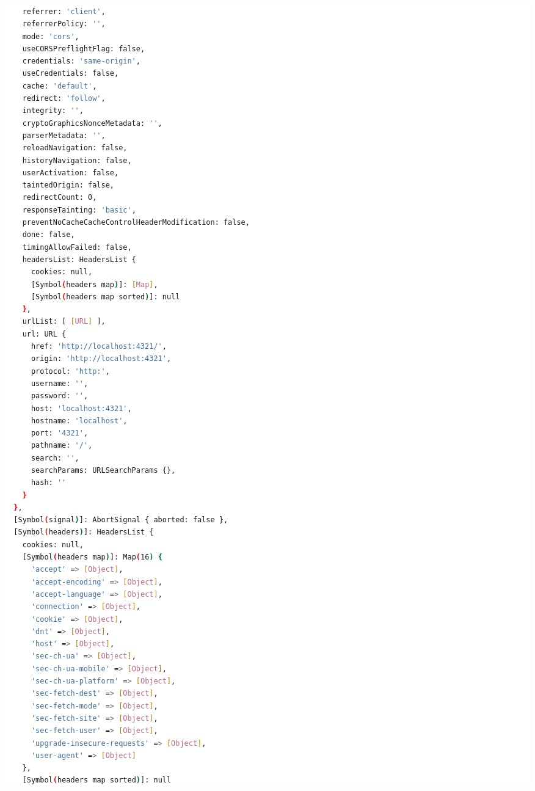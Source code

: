 ```bash
    referrer: 'client',
    referrerPolicy: '',
    mode: 'cors',
    useCORSPreflightFlag: false,
    credentials: 'same-origin',
    useCredentials: false,
    cache: 'default',
    redirect: 'follow',
    integrity: '',
    cryptoGraphicsNonceMetadata: '',
    parserMetadata: '',
    reloadNavigation: false,
    historyNavigation: false,
    userActivation: false,
    taintedOrigin: false,
    redirectCount: 0,
    responseTainting: 'basic',
    preventNoCacheCacheControlHeaderModification: false,
    done: false,
    timingAllowFailed: false,
    headersList: HeadersList {
      cookies: null,
      [Symbol(headers map)]: [Map],
      [Symbol(headers map sorted)]: null
    },
    urlList: [ [URL] ],
    url: URL {
      href: 'http://localhost:4321/',
      origin: 'http://localhost:4321',
      protocol: 'http:',
      username: '',
      password: '',
      host: 'localhost:4321',
      hostname: 'localhost',
      port: '4321',
      pathname: '/',
      search: '',
      searchParams: URLSearchParams {},
      hash: ''
    }
  },
  [Symbol(signal)]: AbortSignal { aborted: false },
  [Symbol(headers)]: HeadersList {
    cookies: null,
    [Symbol(headers map)]: Map(16) {
      'accept' => [Object],
      'accept-encoding' => [Object],
      'accept-language' => [Object],
      'connection' => [Object],
      'cookie' => [Object],
      'dnt' => [Object],
      'host' => [Object],
      'sec-ch-ua' => [Object],
      'sec-ch-ua-mobile' => [Object],
      'sec-ch-ua-platform' => [Object],
      'sec-fetch-dest' => [Object],
      'sec-fetch-mode' => [Object],
      'sec-fetch-site' => [Object],
      'sec-fetch-user' => [Object],
      'upgrade-insecure-requests' => [Object],
      'user-agent' => [Object]
    },
    [Symbol(headers map sorted)]: null
```

  [Symbol(realm)]: {
  [Symbol(state)]: {
  [Symbol(astro.clientAddress)]: '::1',
  [Symbol(astro.locals)]: {}